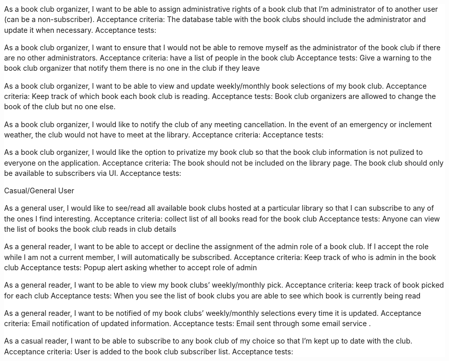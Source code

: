 As a book club organizer, I want to be able to assign administrative rights of a book club that I’m administrator of to another user (can be a non-subscriber).
Acceptance criteria:  The database table with the book clubs should include the administrator and update it when necessary. 
Acceptance tests: 

As a book club organizer, I want to ensure that I would not be able to remove myself as the administrator of the book club if there are no other administrators.
Acceptance criteria: have a list of people in the book club
Acceptance tests: Give a warning to the book club organizer that notify them there is no one in the club if they leave

As a book club organizer, I want to be able to view and update weekly/monthly book selections of my book club. 
Acceptance criteria: Keep track of which book each book club is reading. 
Acceptance tests:  Book club organizers are allowed to change the book of the club but no one else.

As a book club organizer, I would like to notify the club of any meeting cancellation. In the event of an emergency or inclement weather, the club would not have to meet at the library. 
Acceptance criteria: 
Acceptance tests: 

As a book club organizer, I would like the option to privatize my book club so that the book club information is not pulized to everyone on the application. 
Acceptance criteria:  The book should not be included on the library page. The book club should only be available to subscribers via UI. 
Acceptance tests:  


Casual/General User

As a general user, I would like to see/read all available book clubs hosted at a particular library so that I can subscribe to any of the ones I find interesting. 
Acceptance criteria:  collect list of all books read for the book club
Acceptance tests:  Anyone can view the list of books the book club reads in  club details

As a general reader, I want to be able to accept or decline the assignment of the admin role of a book club. If I accept the role while I am not a current member, I will automatically be subscribed.
Acceptance criteria: Keep track of who is admin in the book club
Acceptance tests: Popup alert asking whether to accept role of admin

As a general reader, I want to be able to view my book clubs’ weekly/monthly pick. 
Acceptance criteria:  keep track of book picked for each club
Acceptance tests: When you see the list of book clubs you are able to see which book is currently being read

As a general reader, I want to be notified of my book clubs’ weekly/monthly selections every time it is updated. 
Acceptance criteria:  Email notification of updated information.
Acceptance tests: Email sent through some email service .

As a casual reader, I want to be able to subscribe to any book club of my choice so that I’m kept up to date with the club. 
Acceptance criteria:  User is added to the book club subscriber list.
Acceptance tests:  
